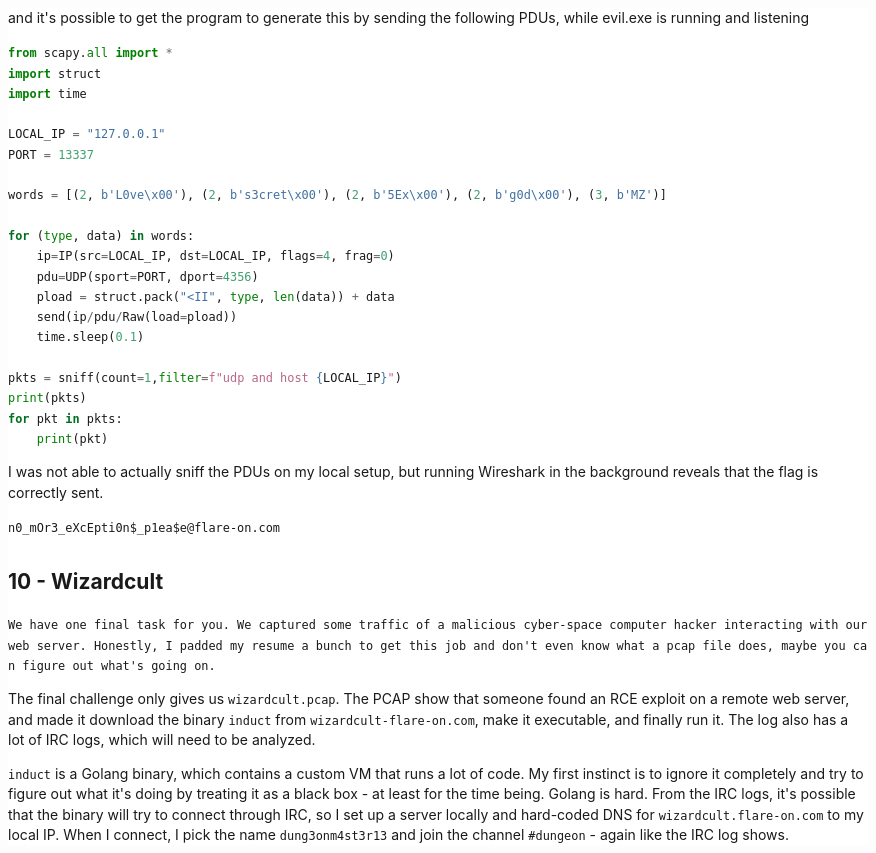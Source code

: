 ```python
```

and it's possible to get the program to generate this by sending the following PDUs, while evil.exe is running and listening

```python
from scapy.all import *
import struct
import time

LOCAL_IP = "127.0.0.1"
PORT = 13337

words = [(2, b'L0ve\x00'), (2, b's3cret\x00'), (2, b'5Ex\x00'), (2, b'g0d\x00'), (3, b'MZ')]

for (type, data) in words:
    ip=IP(src=LOCAL_IP, dst=LOCAL_IP, flags=4, frag=0)
    pdu=UDP(sport=PORT, dport=4356)
    pload = struct.pack("<II", type, len(data)) + data
    send(ip/pdu/Raw(load=pload))
    time.sleep(0.1)

pkts = sniff(count=1,filter=f"udp and host {LOCAL_IP}")
print(pkts)
for pkt in pkts:
    print(pkt)
```

I was not able to actually sniff the PDUs on my local setup, but running Wireshark in the background reveals that the flag is correctly sent.

`n0_mOr3_eXcEpti0n$_p1ea$e@flare-on.com`



## 10 - Wizardcult

```
We have one final task for you. We captured some traffic of a malicious cyber-space computer hacker interacting with our web server. Honestly, I padded my resume a bunch to get this job and don't even know what a pcap file does, maybe you can figure out what's going on.
```

The final challenge only gives us `wizardcult.pcap`. The PCAP show that someone found an RCE exploit on a remote web server, and made it download the binary `induct` from `wizardcult-flare-on.com`, make it executable, and finally run it. The log also has a lot of IRC logs, which will need to be analyzed.

`induct` is a Golang binary, which contains a custom VM that runs a lot of code. My first instinct is to ignore it completely and try to figure out what it's doing by treating it as a black box - at least for the time being. Golang is hard. From the IRC logs, it's possible that the binary will try to connect through IRC, so I set up a server locally and hard-coded DNS for `wizardcult.flare-on.com` to my local IP. When I connect, I pick the name `dung3onm4st3r13` and join the channel `#dungeon` - again like the IRC log shows.
